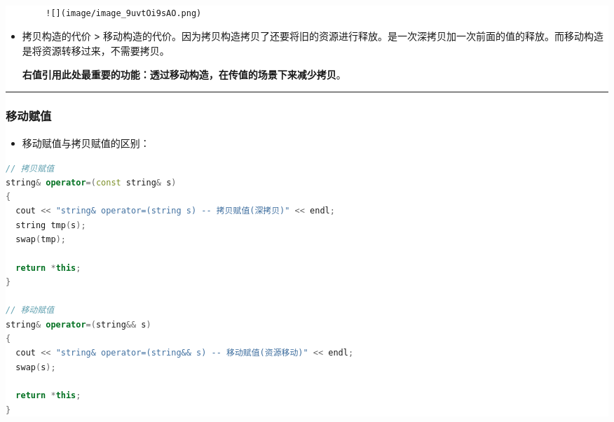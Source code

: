             ![](image/image_9uvtOi9sAO.png)



-   拷贝构造的代价 > 移动构造的代价。因为拷贝构造拷贝了还要将旧的资源进行释放。是一次深拷贝加一次前面的值的释放。而移动构造是将资源转移过来，不需要拷贝。

    **右值引用此处最重要的功能：透过移动构造，在传值的场景下来减少拷贝**。

***

### **移动赋值**

-   &#x20;移动赋值与拷贝赋值的区别：

```c++
// 拷贝赋值
string& operator=(const string& s)
{
  cout << "string& operator=(string s) -- 拷贝赋值(深拷贝)" << endl;
  string tmp(s);
  swap(tmp);
 
  return *this;
}
 
// 移动赋值
string& operator=(string&& s)
{
  cout << "string& operator=(string&& s) -- 移动赋值(资源移动)" << endl;
  swap(s);
 
  return *this;
}
```
